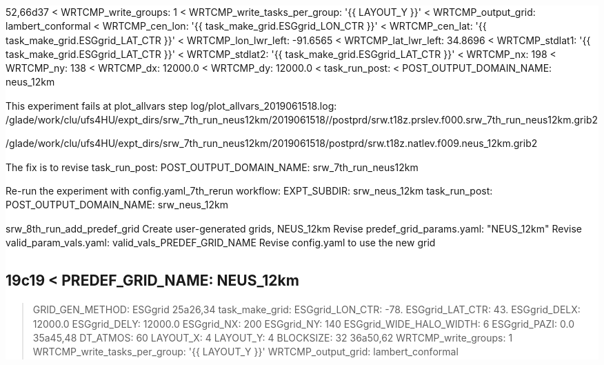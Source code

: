 52,66d37
<   WRTCMP_write_groups: 1
<   WRTCMP_write_tasks_per_group: '{{ LAYOUT_Y }}'
<   WRTCMP_output_grid: lambert_conformal
<   WRTCMP_cen_lon: '{{ task_make_grid.ESGgrid_LON_CTR }}'
<   WRTCMP_cen_lat: '{{ task_make_grid.ESGgrid_LAT_CTR }}'
<   WRTCMP_lon_lwr_left: -91.6565
<   WRTCMP_lat_lwr_left: 34.8696
<   WRTCMP_stdlat1: '{{ task_make_grid.ESGgrid_LAT_CTR }}'
<   WRTCMP_stdlat2: '{{ task_make_grid.ESGgrid_LAT_CTR }}'
<   WRTCMP_nx: 198
<   WRTCMP_ny: 138
<   WRTCMP_dx: 12000.0
<   WRTCMP_dy: 12000.0
< task_run_post:
<   POST_OUTPUT_DOMAIN_NAME: neus_12km

This experiment fails at  plot_allvars step
log/plot_allvars_2019061518.log:
/glade/work/clu/ufs4HU/expt_dirs/srw_7th_run_neus12km/2019061518//postprd/srw.t18z.prslev.f000.srw_7th_run_neus12km.grib2

/glade/work/clu/ufs4HU/expt_dirs/srw_7th_run_neus12km/2019061518/postprd/srw.t18z.natlev.f009.neus_12km.grib2

The fix is to revise
task_run_post:
  POST_OUTPUT_DOMAIN_NAME: srw_7th_run_neus12km


Re-run the experiment with  config.yaml_7th_rerun
workflow:
  EXPT_SUBDIR: srw_neus_12km
task_run_post:
  POST_OUTPUT_DOMAIN_NAME: srw_neus_12km



srw_8th_run_add_predef_grid
Create user-generated grids, NEUS_12km 
Revise predef_grid_params.yaml: "NEUS_12km"
Revise valid_param_vals.yaml: valid_vals_PREDEF_GRID_NAME
Revise config.yaml to use the new grid


19c19
<   PREDEF_GRID_NAME: NEUS_12km
---
>   GRID_GEN_METHOD: ESGgrid
25a26,34
> task_make_grid:
>   ESGgrid_LON_CTR: -78.
>   ESGgrid_LAT_CTR:  43.
>   ESGgrid_DELX: 12000.0
>   ESGgrid_DELY: 12000.0
>   ESGgrid_NX: 200
>   ESGgrid_NY: 140
>   ESGgrid_WIDE_HALO_WIDTH: 6
>   ESGgrid_PAZI: 0.0
35a45,48
>   DT_ATMOS: 60
>   LAYOUT_X: 4
>   LAYOUT_Y: 4
>   BLOCKSIZE: 32
36a50,62
>   WRTCMP_write_groups: 1
>   WRTCMP_write_tasks_per_group: '{{ LAYOUT_Y }}'
>   WRTCMP_output_grid: lambert_conformal